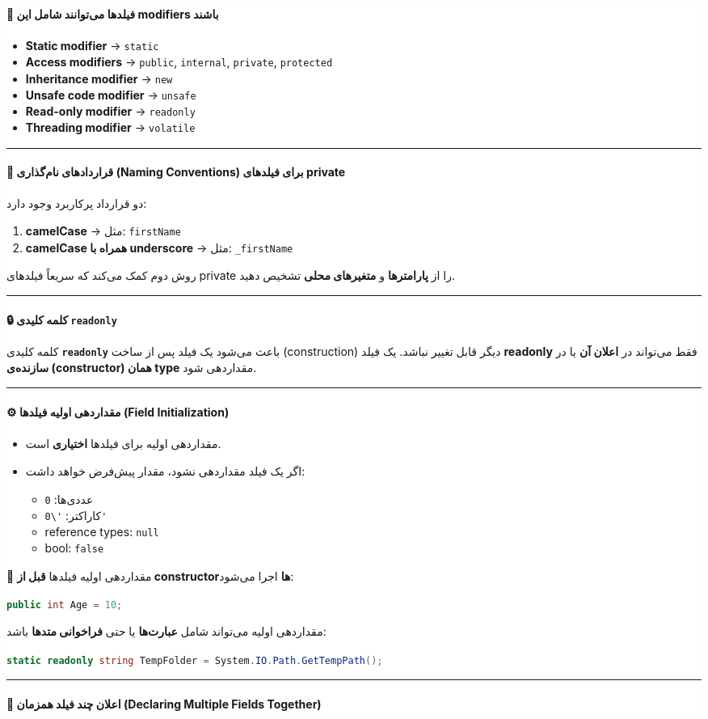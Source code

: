 
#### 🔑 فیلدها می‌توانند شامل این modifiers باشند

* **Static modifier** → `static`
* **Access modifiers** → `public`, `internal`, `private`, `protected`
* **Inheritance modifier** → `new`
* **Unsafe code modifier** → `unsafe`
* **Read-only modifier** → `readonly`
* **Threading modifier** → `volatile`

---

#### 🐪 قراردادهای نام‌گذاری (Naming Conventions) برای فیلدهای private

دو قرارداد پرکاربرد وجود دارد:

1. **camelCase** → مثل: `firstName`
2. **camelCase همراه با underscore** → مثل: `_firstName`

روش دوم کمک می‌کند که سریعاً فیلدهای private را از **پارامترها** و **متغیرهای محلی** تشخیص دهید.

---

#### 🔒 کلمه کلیدی `readonly`

کلمه کلیدی **`readonly`** باعث می‌شود یک فیلد پس از ساخت (construction) دیگر قابل تغییر نباشد.
یک فیلد **readonly** فقط می‌تواند در **اعلان آن** یا در **سازنده‌ی (constructor) همان type** مقداردهی شود.

---

#### ⚙️ مقداردهی اولیه فیلدها (Field Initialization)

* مقداردهی اولیه برای فیلدها **اختیاری** است.
* اگر یک فیلد مقداردهی نشود، مقدار پیش‌فرض خواهد داشت:

  * عددی‌ها: `0`
  * کاراکتر: `'\0'`
  * reference types: `null`
  * bool: `false`

📌 مقداردهی اولیه فیلدها **قبل از constructorها** اجرا می‌شود:

```csharp
public int Age = 10;
```

مقداردهی اولیه می‌تواند شامل **عبارت‌ها** یا حتی **فراخوانی متدها** باشد:

```csharp
static readonly string TempFolder = System.IO.Path.GetTempPath();
```

---

#### 📍 اعلان چند فیلد همزمان (Declaring Multiple Fields Together)
